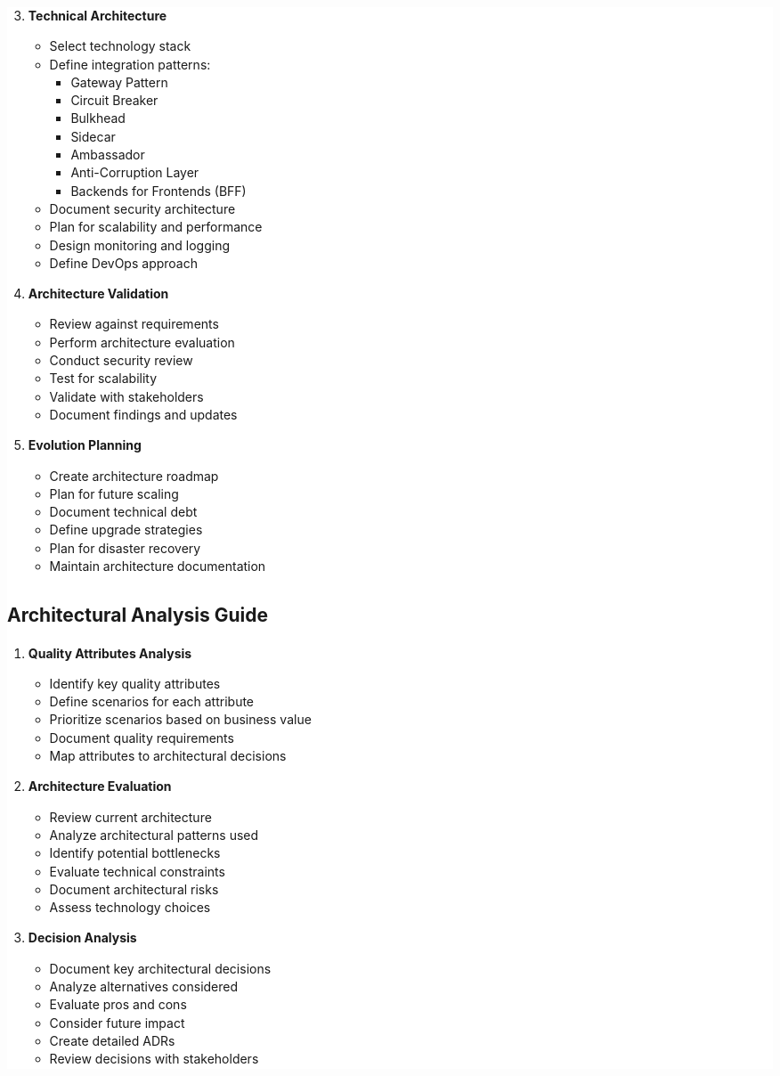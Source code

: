 3. **Technical Architecture**
   - Select technology stack
   - Define integration patterns:
     * Gateway Pattern
     * Circuit Breaker
     * Bulkhead
     * Sidecar
     * Ambassador
     * Anti-Corruption Layer
     * Backends for Frontends (BFF)
   - Document security architecture
   - Plan for scalability and performance
   - Design monitoring and logging
   - Define DevOps approach

4. **Architecture Validation**
   - Review against requirements
   - Perform architecture evaluation
   - Conduct security review
   - Test for scalability
   - Validate with stakeholders
   - Document findings and updates

5. **Evolution Planning**
   - Create architecture roadmap
   - Plan for future scaling
   - Document technical debt
   - Define upgrade strategies
   - Plan for disaster recovery
   - Maintain architecture documentation

## Architectural Analysis Guide

1. **Quality Attributes Analysis**
   - Identify key quality attributes
   - Define scenarios for each attribute
   - Prioritize scenarios based on business value
   - Document quality requirements
   - Map attributes to architectural decisions

2. **Architecture Evaluation**
   - Review current architecture
   - Analyze architectural patterns used
   - Identify potential bottlenecks
   - Evaluate technical constraints
   - Document architectural risks
   - Assess technology choices

3. **Decision Analysis**
   - Document key architectural decisions
   - Analyze alternatives considered
   - Evaluate pros and cons
   - Consider future impact
   - Create detailed ADRs
   - Review decisions with stakeholders
